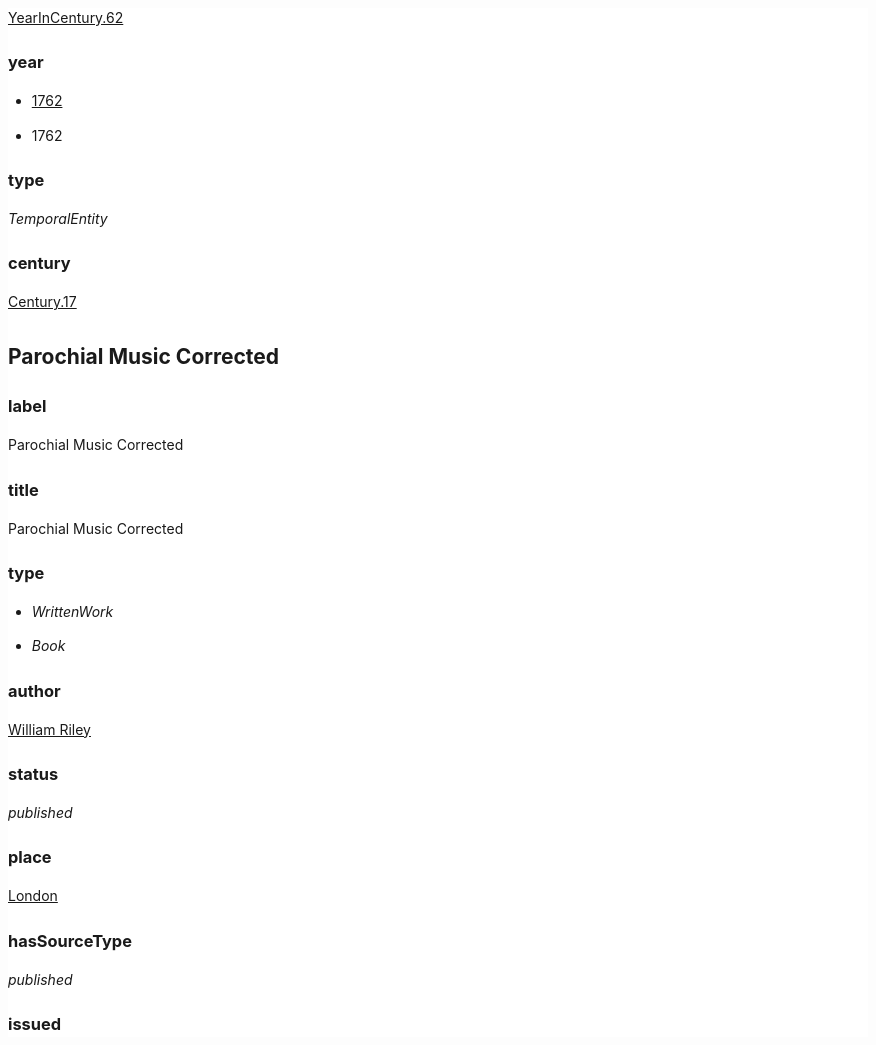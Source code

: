 
[YearInCentury.62](#YearInCentury.62)

### year

 - [1762](#1762)

 - 1762

### type


*TemporalEntity*

### century


[Century.17](#Century.17)

## Parochial Music Corrected

### label


Parochial Music Corrected

### title


Parochial Music Corrected

### type

 - *WrittenWork*

 - *Book*

### author


[William Riley](#William-Riley)

### status


*published*

### place


[London](#London)

### hasSourceType


*published*

### issued
